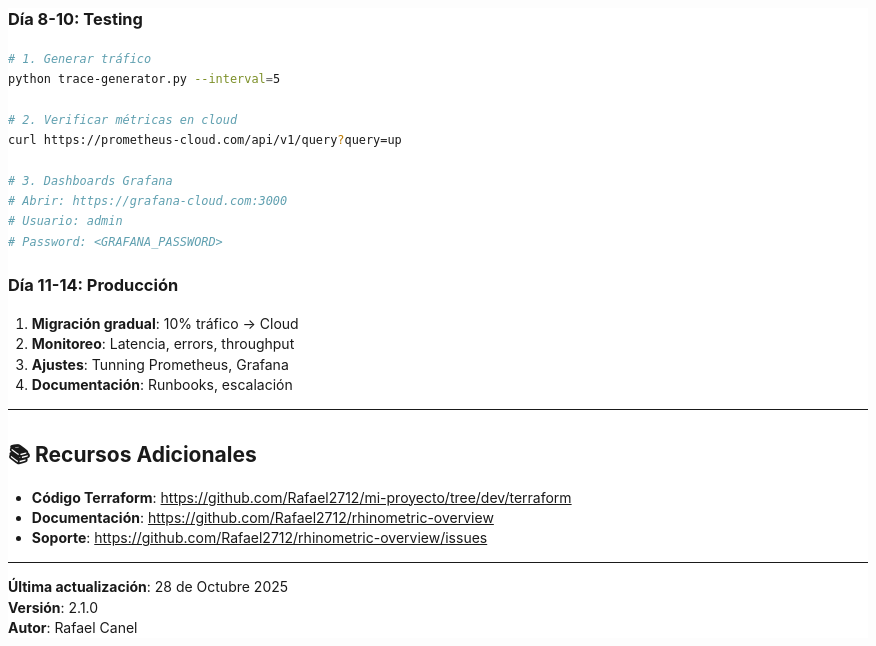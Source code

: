 
### Día 8-10: Testing

```bash
# 1. Generar tráfico
python trace-generator.py --interval=5

# 2. Verificar métricas en cloud
curl https://prometheus-cloud.com/api/v1/query?query=up

# 3. Dashboards Grafana
# Abrir: https://grafana-cloud.com:3000
# Usuario: admin
# Password: <GRAFANA_PASSWORD>
```

### Día 11-14: Producción

1. **Migración gradual**: 10% tráfico → Cloud
2. **Monitoreo**: Latencia, errors, throughput
3. **Ajustes**: Tunning Prometheus, Grafana
4. **Documentación**: Runbooks, escalación

---

## 📚 Recursos Adicionales

- **Código Terraform**: https://github.com/Rafael2712/mi-proyecto/tree/dev/terraform
- **Documentación**: https://github.com/Rafael2712/rhinometric-overview
- **Soporte**: https://github.com/Rafael2712/rhinometric-overview/issues

---

**Última actualización**: 28 de Octubre 2025  
**Versión**: 2.1.0  
**Autor**: Rafael Canel
